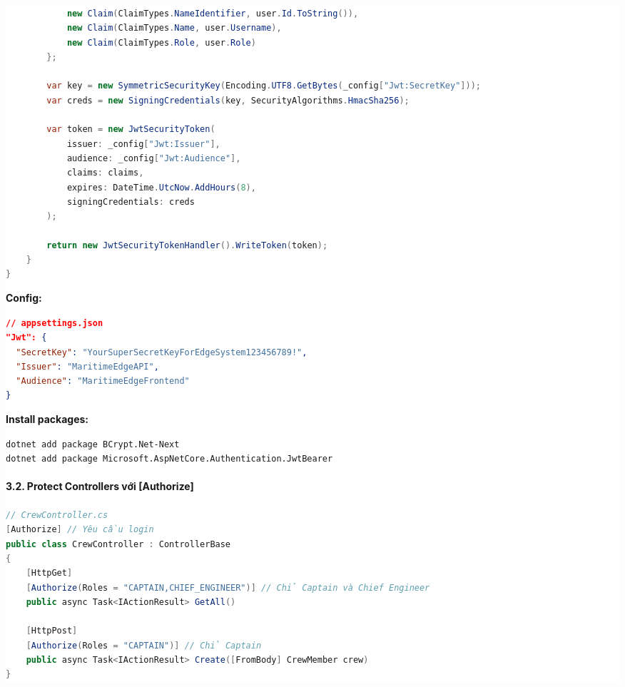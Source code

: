```csharp
            new Claim(ClaimTypes.NameIdentifier, user.Id.ToString()),
            new Claim(ClaimTypes.Name, user.Username),
            new Claim(ClaimTypes.Role, user.Role)
        };
        
        var key = new SymmetricSecurityKey(Encoding.UTF8.GetBytes(_config["Jwt:SecretKey"]));
        var creds = new SigningCredentials(key, SecurityAlgorithms.HmacSha256);
        
        var token = new JwtSecurityToken(
            issuer: _config["Jwt:Issuer"],
            audience: _config["Jwt:Audience"],
            claims: claims,
            expires: DateTime.UtcNow.AddHours(8),
            signingCredentials: creds
        );
        
        return new JwtSecurityTokenHandler().WriteToken(token);
    }
}
```

**Config:**
```json
// appsettings.json
"Jwt": {
  "SecretKey": "YourSuperSecretKeyForEdgeSystem123456789!",
  "Issuer": "MaritimeEdgeAPI",
  "Audience": "MaritimeEdgeFrontend"
}
```

**Install packages:**
```bash
dotnet add package BCrypt.Net-Next
dotnet add package Microsoft.AspNetCore.Authentication.JwtBearer
```

#### 3.2. **Protect Controllers với [Authorize]**

```csharp
// CrewController.cs
[Authorize] // Yêu cầu login
public class CrewController : ControllerBase
{
    [HttpGet]
    [Authorize(Roles = "CAPTAIN,CHIEF_ENGINEER")] // Chỉ Captain và Chief Engineer
    public async Task<IActionResult> GetAll()
    
    [HttpPost]
    [Authorize(Roles = "CAPTAIN")] // Chỉ Captain
    public async Task<IActionResult> Create([FromBody] CrewMember crew)
}
```
